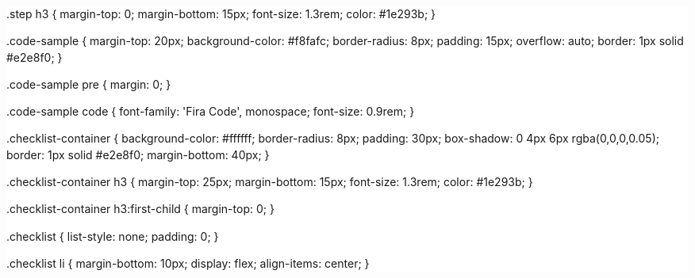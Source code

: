   .step h3 {
    margin-top: 0;
    margin-bottom: 15px;
    font-size: 1.3rem;
    color: #1e293b;
  }
  
  .code-sample {
    margin-top: 20px;
    background-color: #f8fafc;
    border-radius: 8px;
    padding: 15px;
    overflow: auto;
    border: 1px solid #e2e8f0;
  }
  
  .code-sample pre {
    margin: 0;
  }
  
  .code-sample code {
    font-family: 'Fira Code', monospace;
    font-size: 0.9rem;
  }
  
  .checklist-container {
    background-color: #ffffff;
    border-radius: 8px;
    padding: 30px;
    box-shadow: 0 4px 6px rgba(0,0,0,0.05);
    border: 1px solid #e2e8f0;
    margin-bottom: 40px;
  }
  
  .checklist-container h3 {
    margin-top: 25px;
    margin-bottom: 15px;
    font-size: 1.3rem;
    color: #1e293b;
  }
  
  .checklist-container h3:first-child {
    margin-top: 0;
  }
  
  .checklist {
    list-style: none;
    padding: 0;
  }
  
  .checklist li {
    margin-bottom: 10px;
    display: flex;
    align-items: center;
  }
  